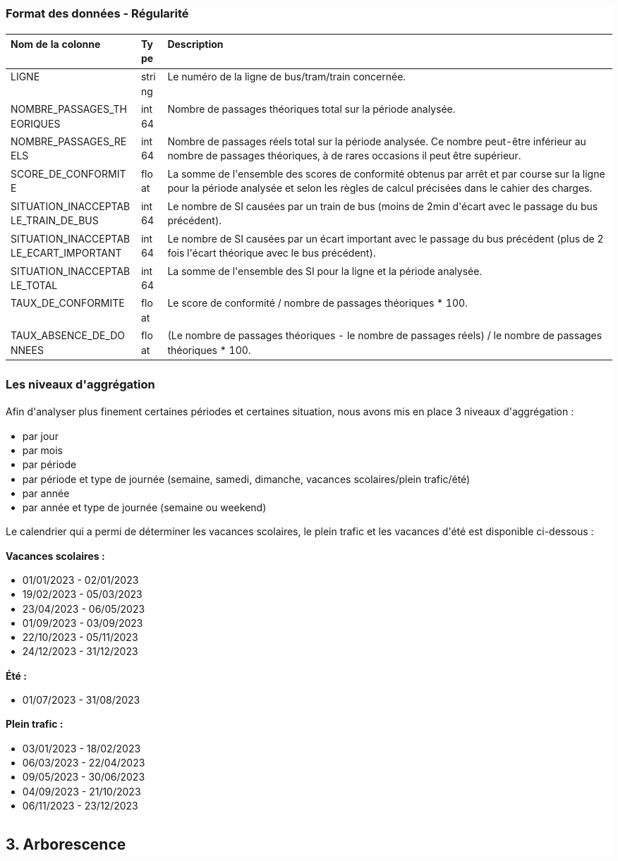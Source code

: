 ### Format des données - Régularité

| Nom de la colonne                                           | Type   | Description                                                                                                                                                                               |
|:------------------------------------------------------------|:-------|:------------------------------------------------------------------------------------------------------------------------------------------------------------------------------------------|
| LIGNE                                                       | string | Le numéro de la ligne de bus/tram/train concernée.                                                                                                                                        |
| NOMBRE_PASSAGES_THEORIQUES                                  | int64  | Nombre de passages théoriques total sur la période analysée.                                                                                                                              |
| NOMBRE_PASSAGES_REELS                                       | int64  | Nombre de passages réels total sur la période analysée. Ce nombre peut-être inférieur au nombre de passages théoriques, à de rares occasions il peut être supérieur.                      |
| SCORE_DE_CONFORMITE                                         | float  | La somme de l'ensemble des scores de conformité obtenus par arrêt et par course sur la ligne pour la période analysée et selon les règles de calcul précisées dans le cahier des charges. |
| SITUATION_INACCEPTABLE_TRAIN_DE_BUS                         | int64  | Le nombre de SI causées par un train de bus (moins de 2min d'écart avec le passage du bus précédent).                                                                                     |
| SITUATION_INACCEPTABLE_ECART_IMPORTANT                      | int64  | Le nombre de SI causées par un écart important avec le passage du bus précédent (plus de 2 fois l'écart théorique avec le bus précédent).                                                 |
| SITUATION_INACCEPTABLE_TOTAL                                | int64  | La somme de l'ensemble des SI pour la ligne et la période analysée.                                                                                                                       |
| TAUX_DE_CONFORMITE                                          | float  | Le score de conformité / nombre de passages théoriques * 100.                                                                                                                                   |
| TAUX_ABSENCE_DE_DONNEES                                     | float  | (Le nombre de passages théoriques - le nombre de passages réels) / le nombre de passages théoriques * 100.                                                                                |

### Les niveaux d'aggrégation
Afin d'analyser plus finement certaines périodes et certaines situation, nous avons mis en place 3 niveaux d'aggrégation :
- par jour
- par mois
- par période
- par période et type de journée (semaine, samedi, dimanche, vacances scolaires/plein trafic/été)
- par année
- par année et type de journée (semaine ou weekend)

Le calendrier qui a permi de déterminer les vacances scolaires, le plein trafic et les vacances d'été est disponible
ci-dessous :

**Vacances scolaires :**
- 01/01/2023 - 02/01/2023
- 19/02/2023 - 05/03/2023
- 23/04/2023 - 06/05/2023
- 01/09/2023 - 03/09/2023
- 22/10/2023 - 05/11/2023
- 24/12/2023 - 31/12/2023

**Été :**
- 01/07/2023 - 31/08/2023

**Plein trafic :**
- 03/01/2023 - 18/02/2023
- 06/03/2023 - 22/04/2023
- 09/05/2023 - 30/06/2023
- 04/09/2023 - 21/10/2023
- 06/11/2023 - 23/12/2023

## 3. Arborescence
